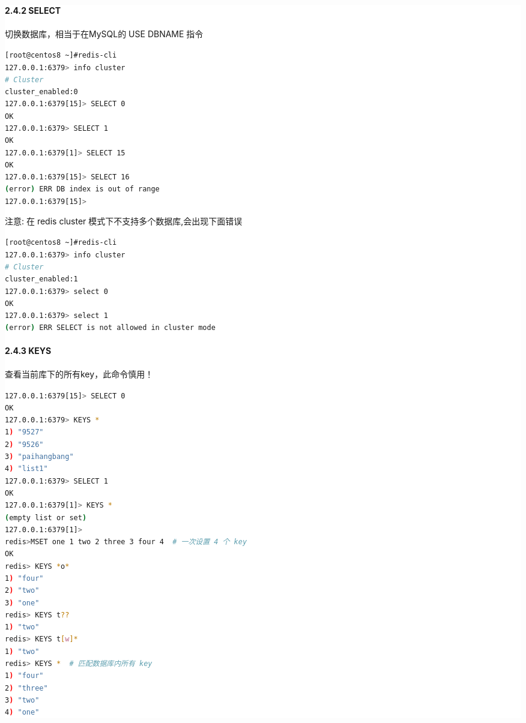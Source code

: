 #### 2.4.2 SELECT

切换数据库，相当于在MySQL的 USE DBNAME 指令

```bash
[root@centos8 ~]#redis-cli
127.0.0.1:6379> info cluster
# Cluster
cluster_enabled:0
127.0.0.1:6379[15]> SELECT 0
OK
127.0.0.1:6379> SELECT 1
OK
127.0.0.1:6379[1]> SELECT 15
OK
127.0.0.1:6379[15]> SELECT 16
(error) ERR DB index is out of range
127.0.0.1:6379[15]>
```

注意: 在 redis cluster 模式下不支持多个数据库,会出现下面错误

```bash
[root@centos8 ~]#redis-cli 
127.0.0.1:6379> info cluster
# Cluster
cluster_enabled:1
127.0.0.1:6379> select 0
OK
127.0.0.1:6379> select 1
(error) ERR SELECT is not allowed in cluster mode
```

#### 2.4.3 KEYS

查看当前库下的所有key，此命令慎用！

```bash
127.0.0.1:6379[15]> SELECT 0
OK
127.0.0.1:6379> KEYS *
1) "9527"
2) "9526"
3) "paihangbang"
4) "list1"
127.0.0.1:6379> SELECT 1
OK
127.0.0.1:6379[1]> KEYS *
(empty list or set)
127.0.0.1:6379[1]> 
redis>MSET one 1 two 2 three 3 four 4  # 一次设置 4 个 key
OK
redis> KEYS *o*
1) "four"
2) "two"
3) "one"
redis> KEYS t??
1) "two"
redis> KEYS t[w]*
1) "two"
redis> KEYS *  # 匹配数据库内所有 key
1) "four"
2) "three"
3) "two"
4) "one"
```
